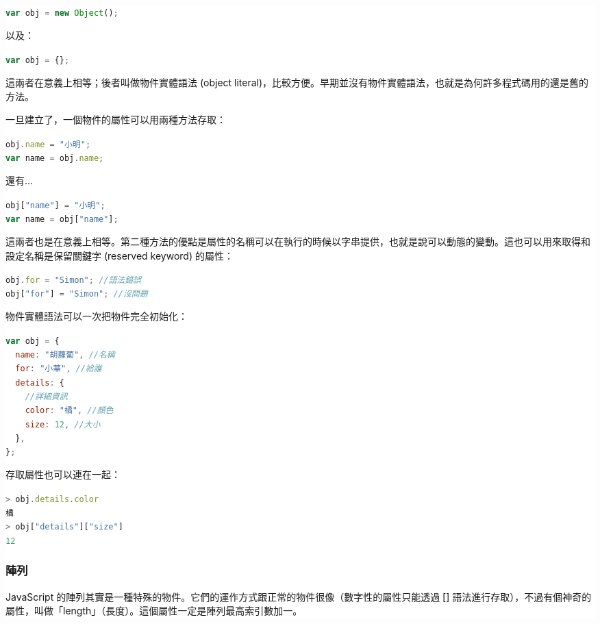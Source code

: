```js
var obj = new Object();
```

以及：

```js
var obj = {};
```

這兩者在意義上相等；後者叫做物件實體語法 (object literal)，比較方便。早期並沒有物件實體語法，也就是為何許多程式碼用的還是舊的方法。

一旦建立了，一個物件的屬性可以用兩種方法存取：

```js
obj.name = "小明";
var name = obj.name;
```

還有...

```js
obj["name"] = "小明";
var name = obj["name"];
```

這兩者也是在意義上相等。第二種方法的優點是屬性的名稱可以在執行的時候以字串提供，也就是說可以動態的變動。這也可以用來取得和設定名稱是保留關鍵字 (reserved keyword) 的屬性：

```js
obj.for = "Simon"; //語法錯誤
obj["for"] = "Simon"; //沒問題
```

物件實體語法可以一次把物件完全初始化：

```js
var obj = {
  name: "胡蘿蔔", //名稱
  for: "小華", //給誰
  details: {
    //詳細資訊
    color: "橘", //顏色
    size: 12, //大小
  },
};
```

存取屬性也可以連在一起：

```js
> obj.details.color
橘
> obj["details"]["size"]
12
```

### 陣列

JavaScript 的陣列其實是一種特殊的物件。它們的運作方式跟正常的物件很像（數字性的屬性只能透過 \[] 語法進行存取），不過有個神奇的屬性，叫做「length」（長度）。這個屬性一定是陣列最高索引數加一。
